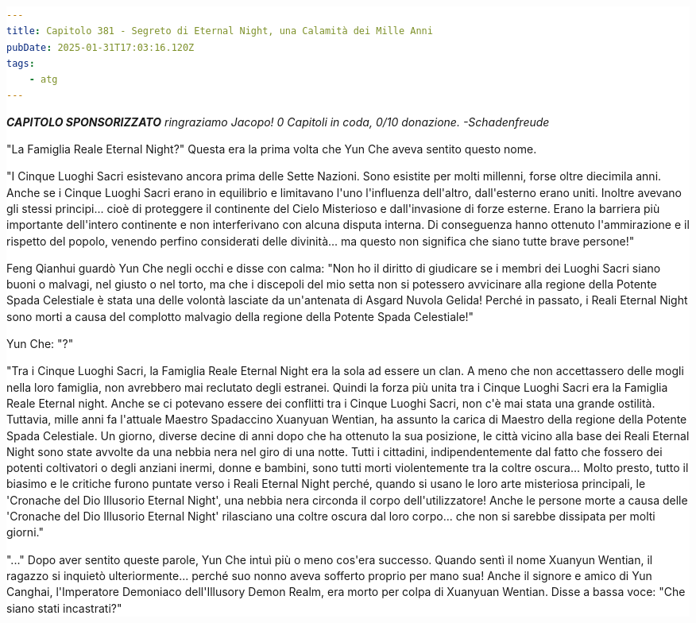 ```yaml
---
title: Capitolo 381 - Segreto di Eternal Night, una Calamità dei Mille Anni
pubDate: 2025-01-31T17:03:16.120Z
tags:
    - atg
---
```



<em><strong>CAPITOLO SPONSORIZZATO</strong> ringraziamo Jacopo!
0 Capitoli in coda, 0/10 donazione.</em>
<em>-Schadenfreude</em>


"La Famiglia Reale Eternal Night?" Questa era la prima volta che Yun Che aveva sentito questo nome.


"I Cinque Luoghi Sacri esistevano ancora prima delle Sette Nazioni. Sono esistite per molti millenni, forse oltre diecimila anni. Anche se i Cinque Luoghi Sacri erano in equilibrio e limitavano l'uno l'influenza dell'altro, dall'esterno erano uniti. Inoltre avevano gli stessi principi... cioè di proteggere il continente del Cielo Misterioso e dall'invasione di forze esterne. Erano la barriera più importante dell'intero continente e non interferivano con alcuna disputa interna. Di conseguenza hanno ottenuto l'ammirazione e il rispetto del popolo, venendo perfino considerati delle divinità... ma questo non significa che siano tutte brave persone!"


Feng Qianhui guardò Yun Che negli occhi e disse con calma: "Non ho il diritto di giudicare se i membri dei Luoghi Sacri siano buoni o malvagi, nel giusto o nel torto, ma che i discepoli del mio setta non si potessero avvicinare alla regione della Potente Spada Celestiale è stata una delle volontà lasciate da un'antenata di Asgard Nuvola Gelida! Perché in passato, i Reali Eternal Night sono morti a causa del complotto malvagio della regione della Potente Spada Celestiale!"


Yun Che: "?"


"Tra i Cinque Luoghi Sacri, la Famiglia Reale Eternal Night era la sola ad essere un clan. A meno che non accettassero delle mogli nella loro famiglia, non avrebbero mai reclutato degli estranei. Quindi la forza più unita tra i Cinque Luoghi Sacri era la Famiglia Reale Eternal night. Anche se ci potevano essere dei conflitti tra i Cinque Luoghi Sacri, non c'è mai stata una grande ostilità. Tuttavia, mille anni fa l'attuale Maestro Spadaccino Xuanyuan Wentian, ha assunto la carica di Maestro della regione della Potente Spada Celestiale.
Un giorno, diverse decine di anni dopo che ha ottenuto la sua posizione, le città vicino alla base dei Reali Eternal Night sono state avvolte da una nebbia nera nel giro di una notte. Tutti i cittadini, indipendentemente dal fatto che fossero dei potenti coltivatori o degli anziani inermi, donne e bambini, sono tutti morti violentemente tra la coltre oscura... Molto presto, tutto il biasimo e le critiche furono puntate verso i Reali Eternal Night perché, quando si usano le loro arte misteriosa principali, le 'Cronache del Dio Illusorio Eternal Night', una nebbia nera circonda il corpo dell'utilizzatore!
Anche le persone morte a causa delle 'Cronache del Dio Illusorio Eternal Night' rilasciano una coltre oscura dal loro corpo... che non si sarebbe dissipata per molti giorni."


"..." Dopo aver sentito queste parole, Yun Che intuì più o meno cos'era successo. Quando sentì il nome Xuanyun Wentian, il ragazzo si inquietò ulteriormente... perché suo nonno aveva sofferto proprio per mano sua! Anche il signore e amico di Yun Canghai, l'Imperatore Demoniaco dell'Illusory Demon Realm, era morto per colpa di Xuanyuan Wentian. Disse a bassa voce: "Che siano stati incastrati?"

